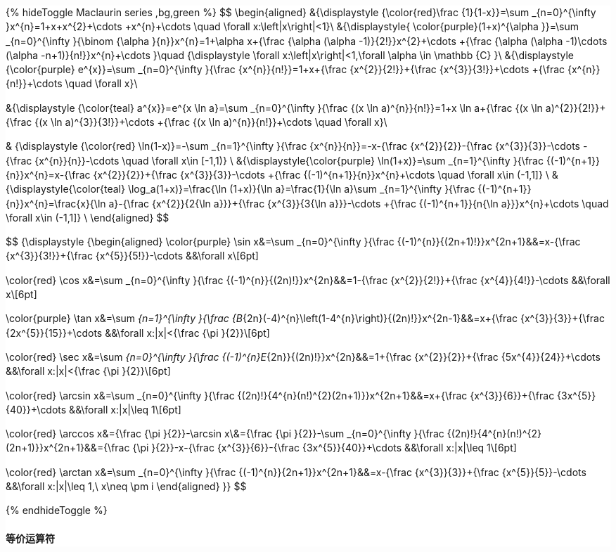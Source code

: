 {% hideToggle  Maclaurin series ,bg,green %}
$$
\begin{aligned}
&{\displaystyle {\color{red}\frac {1}{1-x}}=\sum _{n=0}^{\infty }x^{n}=1+x+x^{2}+\cdots +x^{n}+\cdots \quad \forall x:\left|x\right|<1}\\
&{\displaystyle{ \color{purple}(1+x)^{\alpha }}=\sum _{n=0}^{\infty }{\binom {\alpha }{n}}x^{n}=1+\alpha x+{\frac {\alpha (\alpha -1)}{2!}}x^{2}+\cdots +{\frac {\alpha (\alpha -1)\cdots (\alpha -n+1)}{n!}}x^{n}+\cdots }\quad
{\displaystyle \forall x:\left|x\right|<1,\forall \alpha \in \mathbb {C} }\\
&{\displaystyle {\color{purple} e^{x}}=\sum _{n=0}^{\infty }{\frac {x^{n}}{n!}}=1+x+{\frac {x^{2}}{2!}}+{\frac {x^{3}}{3!}}+\cdots +{\frac {x^{n}}{n!}}+\cdots \quad \forall x}\\

&{\displaystyle {\color{teal} a^{x}}=e^{x \ln a}=\sum _{n=0}^{\infty }{\frac {(x \ln a)^{n}}{n!}}=1+x \ln a+{\frac {(x \ln a)^{2}}{2!}}+{\frac {(x \ln a)^{3}}{3!}}+\cdots +{\frac {(x \ln a)^{n}}{n!}}+\cdots \quad \forall x}\\

& {\displaystyle {\color{red} \ln(1-x)}=-\sum _{n=1}^{\infty }{\frac {x^{n}}{n}}=-x-{\frac {x^{2}}{2}}-{\frac {x^{3}}{3}}-\cdots -{\frac {x^{n}}{n}}-\cdots \quad \forall x\in [-1,1)} \\
&{\displaystyle{\color{purple} \ln(1+x)}=\sum _{n=1}^{\infty }{\frac {(-1)^{n+1}}{n}}x^{n}=x-{\frac {x^{2}}{2}}+{\frac {x^{3}}{3}}-\cdots +{\frac {(-1)^{n+1}}{n}}x^{n}+\cdots \quad \forall x\in (-1,1]} \\
&{\displaystyle{\color{teal} \log_a(1+x)}=\frac{\ln (1+x)}{\ln a}=\frac{1}{\ln a}\sum _{n=1}^{\infty }{\frac {(-1)^{n+1}}{n}}x^{n}=\frac{x}{\ln a}-{\frac {x^{2}}{2{\ln a}}}+{\frac {x^{3}}{3{\ln a}}}-\cdots +{\frac {(-1)^{n+1}}{n{\ln a}}}x^{n}+\cdots \quad \forall x\in (-1,1]} \\
\end{aligned}
$$

$$
{\displaystyle {\begin{aligned}
\color{purple} \sin x&=\sum _{n=0}^{\infty }{\frac {(-1)^{n}}{(2n+1)!}}x^{2n+1}&&=x-{\frac {x^{3}}{3!}}+{\frac {x^{5}}{5!}}-\cdots &&\forall x\\[6pt]

\color{red} \cos x&=\sum _{n=0}^{\infty }{\frac {(-1)^{n}}{(2n)!}}x^{2n}&&=1-{\frac {x^{2}}{2!}}+{\frac {x^{4}}{4!}}-\cdots &&\forall x\\[6pt]

\color{purple} \tan x&=\sum _{n=1}^{\infty }{\frac {B_{2n}(-4)^{n}\left(1-4^{n}\right)}{(2n)!}}x^{2n-1}&&=x+{\frac {x^{3}}{3}}+{\frac {2x^{5}}{15}}+\cdots &&\forall x:|x|<{\frac {\pi }{2}}\\[6pt]

\color{red} \sec x&=\sum _{n=0}^{\infty }{\frac {(-1)^{n}E_{2n}}{(2n)!}}x^{2n}&&=1+{\frac {x^{2}}{2}}+{\frac {5x^{4}}{24}}+\cdots &&\forall x:|x|<{\frac {\pi }{2}}\\[6pt]

\color{red} \arcsin x&=\sum _{n=0}^{\infty }{\frac {(2n)!}{4^{n}(n!)^{2}(2n+1)}}x^{2n+1}&&=x+{\frac {x^{3}}{6}}+{\frac {3x^{5}}{40}}+\cdots &&\forall x:|x|\leq 1\\[6pt]

\color{red} \arccos x&={\frac {\pi }{2}}-\arcsin x\\&={\frac {\pi }{2}}-\sum _{n=0}^{\infty }{\frac {(2n)!}{4^{n}(n!)^{2}(2n+1)}}x^{2n+1}&&={\frac {\pi }{2}}-x-{\frac {x^{3}}{6}}-{\frac {3x^{5}}{40}}+\cdots &&\forall x:|x|\leq 1\\[6pt]

\color{red} \arctan x&=\sum _{n=0}^{\infty }{\frac {(-1)^{n}}{2n+1}}x^{2n+1}&&=x-{\frac {x^{3}}{3}}+{\frac {x^{5}}{5}}-\cdots &&\forall x:|x|\leq 1,\ x\neq \pm i
\end{aligned} }}
$$

{% endhideToggle %}

#### 等价运算符


[^5]:  黄星,张倩瑶.利用等价无穷小替换求极限时应注意的问题J.黑龙江科学,2021,12(13):130-131
